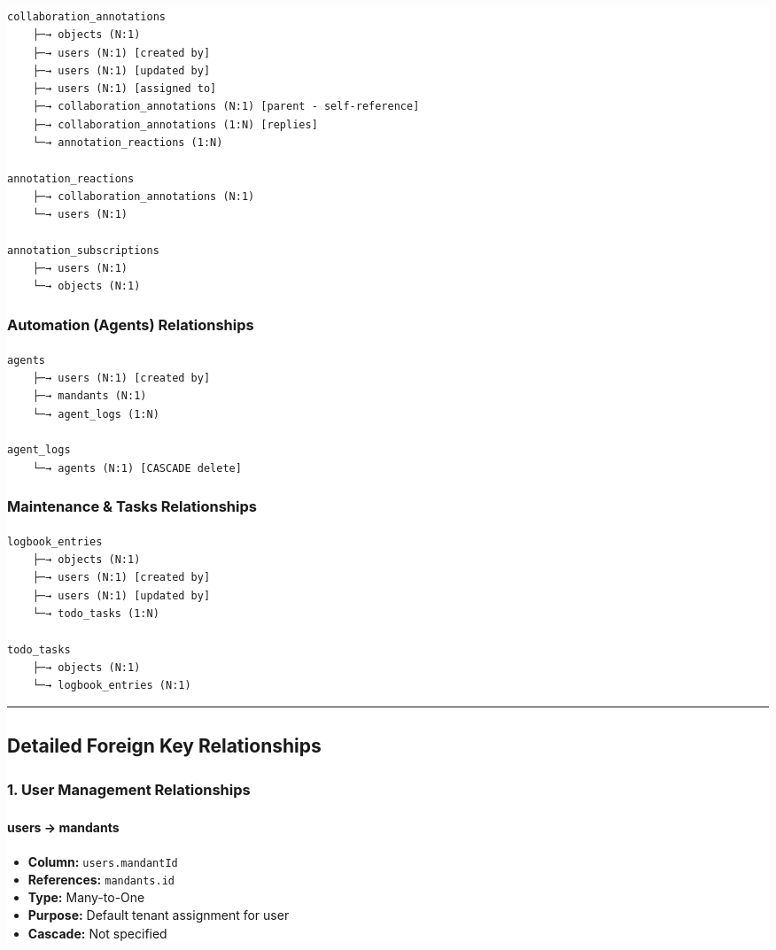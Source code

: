```
collaboration_annotations
    ├─→ objects (N:1)
    ├─→ users (N:1) [created by]
    ├─→ users (N:1) [updated by]
    ├─→ users (N:1) [assigned to]
    ├─→ collaboration_annotations (N:1) [parent - self-reference]
    ├─→ collaboration_annotations (1:N) [replies]
    └─→ annotation_reactions (1:N)

annotation_reactions
    ├─→ collaboration_annotations (N:1)
    └─→ users (N:1)

annotation_subscriptions
    ├─→ users (N:1)
    └─→ objects (N:1)
```

### Automation (Agents) Relationships

```
agents
    ├─→ users (N:1) [created by]
    ├─→ mandants (N:1)
    └─→ agent_logs (1:N)

agent_logs
    └─→ agents (N:1) [CASCADE delete]
```

### Maintenance & Tasks Relationships

```
logbook_entries
    ├─→ objects (N:1)
    ├─→ users (N:1) [created by]
    ├─→ users (N:1) [updated by]
    └─→ todo_tasks (1:N)

todo_tasks
    ├─→ objects (N:1)
    └─→ logbook_entries (N:1)
```

---

## Detailed Foreign Key Relationships

### 1. User Management Relationships

#### users → mandants
- **Column:** `users.mandantId`
- **References:** `mandants.id`
- **Type:** Many-to-One
- **Purpose:** Default tenant assignment for user
- **Cascade:** Not specified
